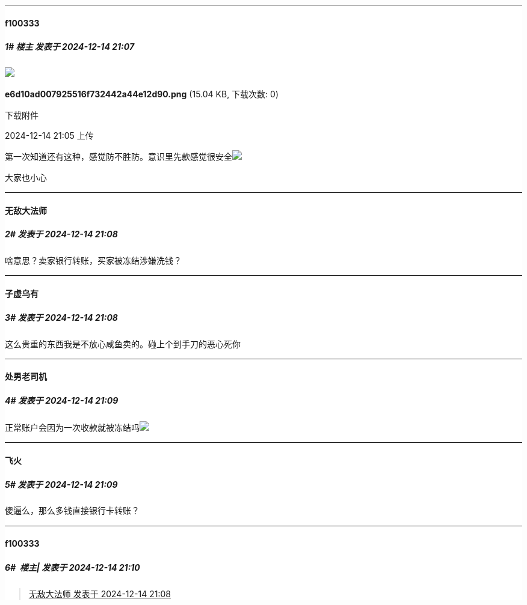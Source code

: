 ﻿
*****

####  f100333  
##### 1#       楼主       发表于 2024-12-14 21:07

<img src="https://img.saraba1st.com/forum/202412/14/210530ohhdlgmbb6gdmb9m.png" referrerpolicy="no-referrer">

<strong>e6d10ad007925516f732442a44e12d90.png</strong> (15.04 KB, 下载次数: 0)

下载附件

2024-12-14 21:05 上传

第一次知道还有这种，感觉防不胜防。意识里先款感觉很安全<img src="https://static.saraba1st.com/image/smiley/face2017/026.png" referrerpolicy="no-referrer">

大家也小心

*****

####  无敌大法师  
##### 2#       发表于 2024-12-14 21:08

啥意思？卖家银行转账，买家被冻结涉嫌洗钱？

*****

####  子虚乌有  
##### 3#       发表于 2024-12-14 21:08

这么贵重的东西我是不放心咸鱼卖的。碰上个到手刀的恶心死你

*****

####  处男老司机  
##### 4#       发表于 2024-12-14 21:09

正常账户会因为一次收款就被冻结吗<img src="https://static.saraba1st.com/image/smiley/face2017/098.png" referrerpolicy="no-referrer">

*****

####  飞火  
##### 5#       发表于 2024-12-14 21:09

傻逼么，那么多钱直接银行卡转账？

*****

####  f100333  
##### 6#         楼主| 发表于 2024-12-14 21:10

<blockquote><a href="httphttps://bbs.saraba1st.com/2b/forum.php?mod=redirect&amp;goto=findpost&amp;pid=66926619&amp;ptid=2210576" target="_blank">无敌大法师 发表于 2024-12-14 21:08</a>
